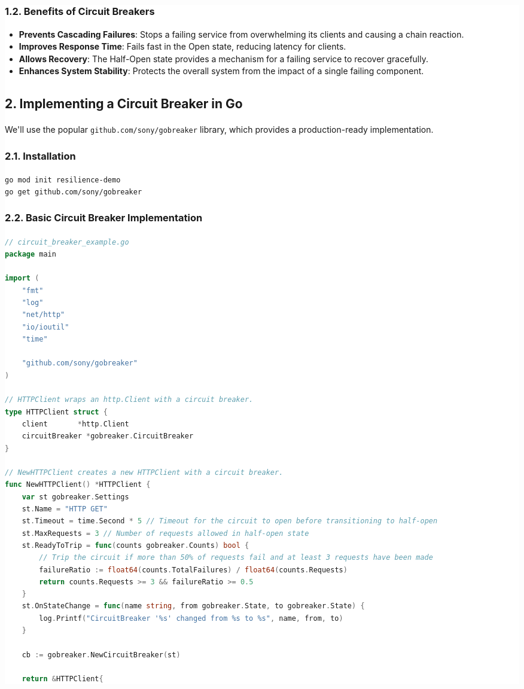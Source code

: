 ### 1.2. Benefits of Circuit Breakers

*   **Prevents Cascading Failures**: Stops a failing service from overwhelming its clients and causing a chain reaction.
*   **Improves Response Time**: Fails fast in the Open state, reducing latency for clients.
*   **Allows Recovery**: The Half-Open state provides a mechanism for a failing service to recover gracefully.
*   **Enhances System Stability**: Protects the overall system from the impact of a single failing component.

## 2. Implementing a Circuit Breaker in Go

We'll use the popular `github.com/sony/gobreaker` library, which provides a production-ready implementation.

### 2.1. Installation

```bash
go mod init resilience-demo
go get github.com/sony/gobreaker
```

### 2.2. Basic Circuit Breaker Implementation

```go
// circuit_breaker_example.go
package main

import (
	"fmt"
	"log"
	"net/http"
	"io/ioutil"
	"time"

	"github.com/sony/gobreaker"
)

// HTTPClient wraps an http.Client with a circuit breaker.
type HTTPClient struct {
	client       *http.Client
	circuitBreaker *gobreaker.CircuitBreaker
}

// NewHTTPClient creates a new HTTPClient with a circuit breaker.
func NewHTTPClient() *HTTPClient {
	var st gobreaker.Settings
	st.Name = "HTTP GET"
	st.Timeout = time.Second * 5 // Timeout for the circuit to open before transitioning to half-open
	st.MaxRequests = 3 // Number of requests allowed in half-open state
	st.ReadyToTrip = func(counts gobreaker.Counts) bool {
		// Trip the circuit if more than 50% of requests fail and at least 3 requests have been made
		failureRatio := float64(counts.TotalFailures) / float64(counts.Requests)
		return counts.Requests >= 3 && failureRatio >= 0.5
	}
	st.OnStateChange = func(name string, from gobreaker.State, to gobreaker.State) {
		log.Printf("CircuitBreaker '%s' changed from %s to %s", name, from, to)
	}

	cb := gobreaker.NewCircuitBreaker(st)
	
	return &HTTPClient{
```
